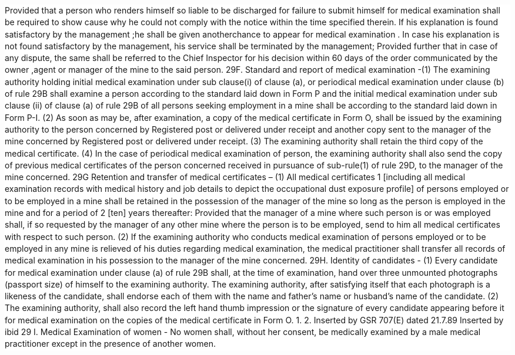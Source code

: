Provided that a person who renders himself so liable to be discharged for failure to submit himself for
medical examination shall be required to show cause why he could not comply with the notice within the
time specified therein. If his explanation is found satisfactory by the management ;he shall be given anotherchance to appear for medical examination . In case his explanation is not found satisfactory by the
management, his service shall be terminated by the management;
Provided further that in case of any dispute, the same shall be referred to the Chief Inspector for his
decision within 60 days of the order communicated by the owner ,agent or manager of the mine to the said
person.
29F. Standard and report of medical examination -(1) The examining authority holding initial medical
examination under sub clause(i) of clause (a), or periodical medical examination under clause (b) of rule
29B shall examine a person according to the standard laid down in Form P and the initial medical
examination under sub clause (ii) of clause (a) of rule 29B of all persons seeking employment in a mine
shall be according to the standard laid down in Form P-I.
(2) As soon as may be, after examination, a copy of the medical certificate in Form O, shall be
issued by the examining authority to the person concerned by Registered post or delivered under
receipt and another copy sent to the manager of the mine concerned by Registered post or
delivered under receipt.
(3) The examining authority shall retain the third copy of the medical certificate.
(4) In the case of periodical medical examination of person, the examining authority shall also
send the copy of previous medical certificates of the person concerned received in pursuance of
sub-rule(1) of rule 29D, to the manager of the mine concerned.
29G Retention and transfer of medical certificates – (1) All medical certificates 1 [including all medical
examination records with medical history and job details to depict the occupational dust exposure profile]
of persons employed or to be employed in a mine shall be retained in the possession of the manager of the
mine so long as the person is employed in the mine and for a period of 2 [ten] years thereafter:
Provided that the manager of a mine where such person is or was employed shall, if so requested by the
manager of any other mine where the person is to be employed, send to him all medical certificates with
respect to such person.
(2) If the examining authority who conducts medical examination of persons employed or to be
employed in any mine is relieved of his duties regarding medical examination, the medical
practitioner shall transfer all records of medical examination in his possession to the manager of
the mine concerned.
29H.
Identity of candidates - (1) Every candidate for medical examination under clause (a) of rule
29B shall, at the time of examination, hand over three unmounted photographs (passport size) of himself to
the examining authority. The examining authority, after satisfying itself that each photograph is a likeness
of the candidate, shall endorse each of them with the name and father’s name or husband’s name of the
candidate.
(2) The examining authority, shall also record the left hand thumb impression or the signature of
every candidate appearing before it for medical examination on the copies of the medical
certificate in Form O.
1.
2.
Inserted by GSR 707(E) dated 21.7.89
Inserted by ibid
29 I. Medical Examination of women - No women shall, without her consent, be medically examined by a
male medical practitioner except in the presence of another women.
